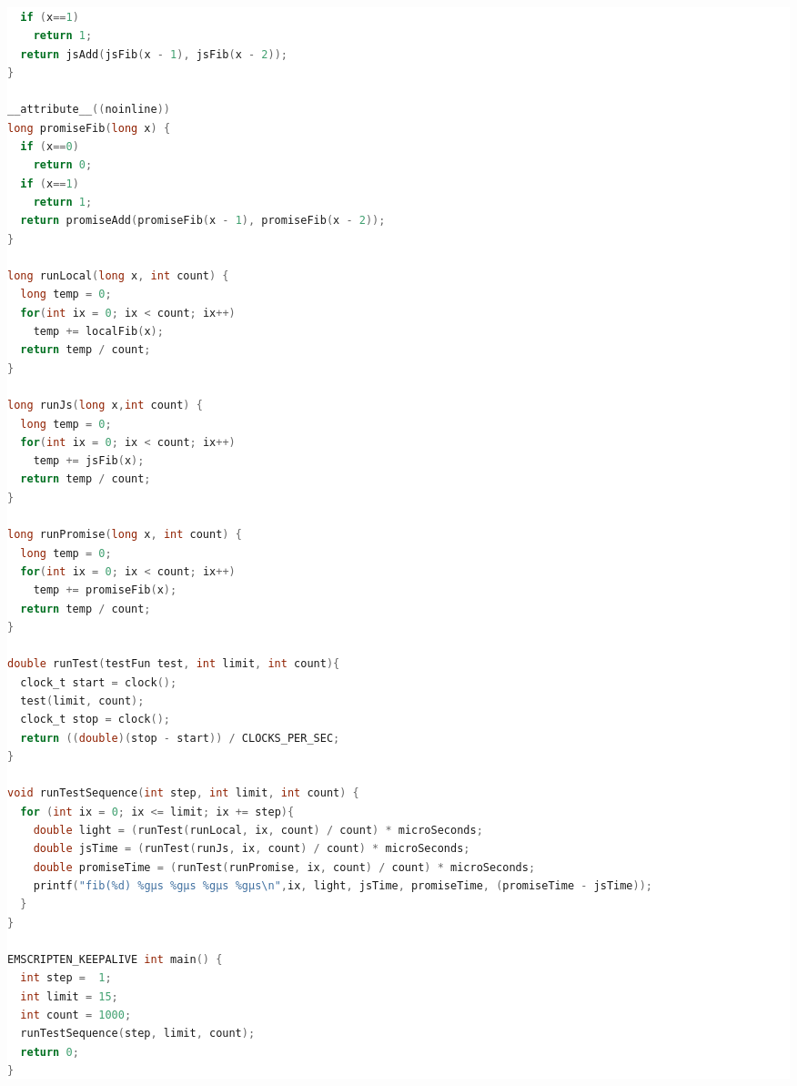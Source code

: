 ```c
  if (x==1)
    return 1;
  return jsAdd(jsFib(x - 1), jsFib(x - 2));
}

__attribute__((noinline))
long promiseFib(long x) {
  if (x==0)
    return 0;
  if (x==1)
    return 1;
  return promiseAdd(promiseFib(x - 1), promiseFib(x - 2));
}

long runLocal(long x, int count) {
  long temp = 0;
  for(int ix = 0; ix < count; ix++)
    temp += localFib(x);
  return temp / count;
}

long runJs(long x,int count) {
  long temp = 0;
  for(int ix = 0; ix < count; ix++)
    temp += jsFib(x);
  return temp / count;
}

long runPromise(long x, int count) {
  long temp = 0;
  for(int ix = 0; ix < count; ix++)
    temp += promiseFib(x);
  return temp / count;
}

double runTest(testFun test, int limit, int count){
  clock_t start = clock();
  test(limit, count);
  clock_t stop = clock();
  return ((double)(stop - start)) / CLOCKS_PER_SEC;
}

void runTestSequence(int step, int limit, int count) {
  for (int ix = 0; ix <= limit; ix += step){
    double light = (runTest(runLocal, ix, count) / count) * microSeconds;
    double jsTime = (runTest(runJs, ix, count) / count) * microSeconds;
    double promiseTime = (runTest(runPromise, ix, count) / count) * microSeconds;
    printf("fib(%d) %gμs %gμs %gμs %gμs\n",ix, light, jsTime, promiseTime, (promiseTime - jsTime));
  }
}

EMSCRIPTEN_KEEPALIVE int main() {
  int step =  1;
  int limit = 15;
  int count = 1000;
  runTestSequence(step, limit, count);
  return 0;
}
```
